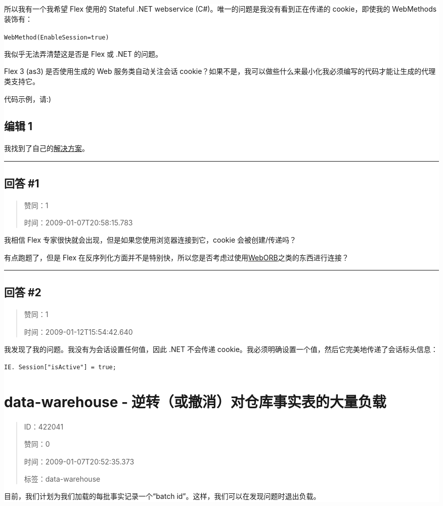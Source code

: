 所以我有一个我希望 Flex 使用的 Stateful .NET webservice (C#)。唯一的问题是我没有看到正在传递的 cookie，即使我的 WebMethods 装饰有：

```
WebMethod(EnableSession=true) 
```

我似乎无法弄清楚这是否是 Flex 或 .NET 的问题。

Flex 3 (as3) 是否使用生成的 Web 服务类自动关注会话 cookie？如果不是，我可以做些什么来最小化我必须编写的代码才能让生成的代理类支持它。

代码示例，请:)

## 编辑 1

我找到了自己的[解决方案](https://stackoverflow.com/questions/422032/how-to-get-flex-to-see-a-net-webservice-session-when-i-use-the-proxy-auto-genera#435846)。

* * *

## 回答 #1

> 赞同：1
> 
> 时间：2009-01-07T20:58:15.783

我相信 Flex 专家很快就会出现，但是如果您使用浏览器连接到它，cookie 会被创建/传递吗？

有点跑题了，但是 Flex 在反序列化方面并不是特别快，所以您是否考虑过使用[WebORB](http://www.themidnightcoders.com/products.html)之类的东西进行连接？

* * *

## 回答 #2

> 赞同：1
> 
> 时间：2009-01-12T15:54:42.640

我发现了我的问题。我没有为会话设置任何值，因此 .NET 不会传递 cookie。我必须明确设置一个值，然后它完美地传递了会话标头信息：

```
IE. Session["isActive"] = true; 
```

# data-warehouse - 逆转（或撤消）对仓库事实表的大量负载

> ID：422041
> 
> 赞同：0
> 
> 时间：2009-01-07T20:52:35.373
> 
> 标签：data-warehouse

目前，我们计划为我们加载的每批事实记录一个“batch id”。这样，我们可以在发现问题时退出负载。
